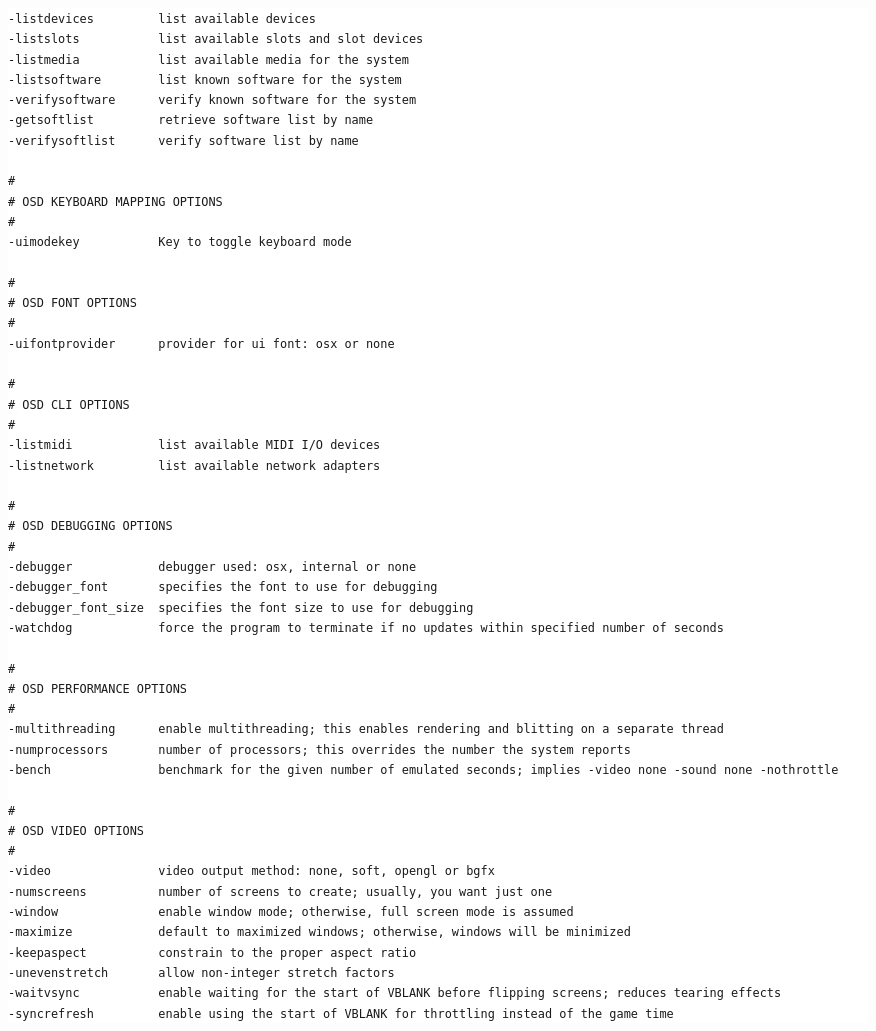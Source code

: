     -listdevices         list available devices
    -listslots           list available slots and slot devices
    -listmedia           list available media for the system
    -listsoftware        list known software for the system
    -verifysoftware      verify known software for the system
    -getsoftlist         retrieve software list by name
    -verifysoftlist      verify software list by name
    
    #
    # OSD KEYBOARD MAPPING OPTIONS
    #
    -uimodekey           Key to toggle keyboard mode
    
    #
    # OSD FONT OPTIONS
    #
    -uifontprovider      provider for ui font: osx or none
    
    #
    # OSD CLI OPTIONS
    #
    -listmidi            list available MIDI I/O devices
    -listnetwork         list available network adapters
    
    #
    # OSD DEBUGGING OPTIONS
    #
    -debugger            debugger used: osx, internal or none
    -debugger_font       specifies the font to use for debugging
    -debugger_font_size  specifies the font size to use for debugging
    -watchdog            force the program to terminate if no updates within specified number of seconds
    
    #
    # OSD PERFORMANCE OPTIONS
    #
    -multithreading      enable multithreading; this enables rendering and blitting on a separate thread
    -numprocessors       number of processors; this overrides the number the system reports
    -bench               benchmark for the given number of emulated seconds; implies -video none -sound none -nothrottle
    
    #
    # OSD VIDEO OPTIONS
    #
    -video               video output method: none, soft, opengl or bgfx
    -numscreens          number of screens to create; usually, you want just one
    -window              enable window mode; otherwise, full screen mode is assumed
    -maximize            default to maximized windows; otherwise, windows will be minimized
    -keepaspect          constrain to the proper aspect ratio
    -unevenstretch       allow non-integer stretch factors
    -waitvsync           enable waiting for the start of VBLANK before flipping screens; reduces tearing effects
    -syncrefresh         enable using the start of VBLANK for throttling instead of the game time
    